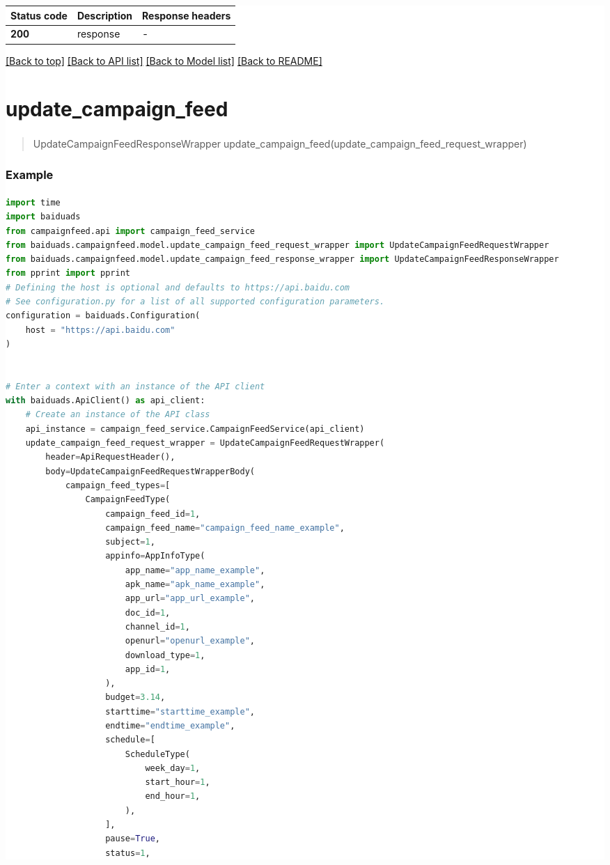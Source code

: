 | Status code | Description | Response headers |
|-------------|-------------|------------------|
**200** | response |  -  |

[[Back to top]](#) [[Back to API list]](../README.md#documentation-for-api-endpoints) [[Back to Model list]](../README.md#documentation-for-models) [[Back to README]](../README.md)

# **update_campaign_feed**
> UpdateCampaignFeedResponseWrapper update_campaign_feed(update_campaign_feed_request_wrapper)



### Example


```python
import time
import baiduads
from campaignfeed.api import campaign_feed_service
from baiduads.campaignfeed.model.update_campaign_feed_request_wrapper import UpdateCampaignFeedRequestWrapper
from baiduads.campaignfeed.model.update_campaign_feed_response_wrapper import UpdateCampaignFeedResponseWrapper
from pprint import pprint
# Defining the host is optional and defaults to https://api.baidu.com
# See configuration.py for a list of all supported configuration parameters.
configuration = baiduads.Configuration(
    host = "https://api.baidu.com"
)


# Enter a context with an instance of the API client
with baiduads.ApiClient() as api_client:
    # Create an instance of the API class
    api_instance = campaign_feed_service.CampaignFeedService(api_client)
    update_campaign_feed_request_wrapper = UpdateCampaignFeedRequestWrapper(
        header=ApiRequestHeader(),
        body=UpdateCampaignFeedRequestWrapperBody(
            campaign_feed_types=[
                CampaignFeedType(
                    campaign_feed_id=1,
                    campaign_feed_name="campaign_feed_name_example",
                    subject=1,
                    appinfo=AppInfoType(
                        app_name="app_name_example",
                        apk_name="apk_name_example",
                        app_url="app_url_example",
                        doc_id=1,
                        channel_id=1,
                        openurl="openurl_example",
                        download_type=1,
                        app_id=1,
                    ),
                    budget=3.14,
                    starttime="starttime_example",
                    endtime="endtime_example",
                    schedule=[
                        ScheduleType(
                            week_day=1,
                            start_hour=1,
                            end_hour=1,
                        ),
                    ],
                    pause=True,
                    status=1,
```